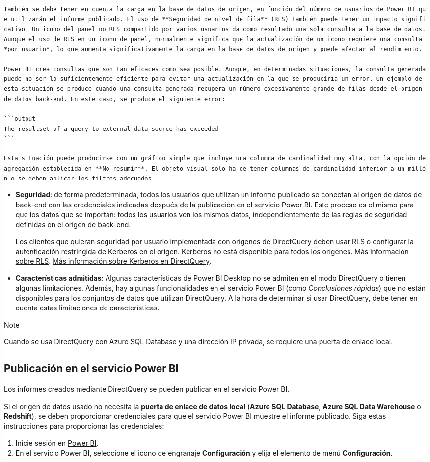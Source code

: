     También se debe tener en cuenta la carga en la base de datos de origen, en función del número de usuarios de Power BI que utilizarán el informe publicado. El uso de **Seguridad de nivel de fila** (RLS) también puede tener un impacto significativo. Un icono del panel no RLS compartido por varios usuarios da como resultado una sola consulta a la base de datos. Aunque el uso de RLS en un icono de panel, normalmente significa que la actualización de un icono requiere una consulta *por usuario*, lo que aumenta significativamente la carga en la base de datos de origen y puede afectar al rendimiento.
  
    Power BI crea consultas que son tan eficaces como sea posible. Aunque, en determinadas situaciones, la consulta generada puede no ser lo suficientemente eficiente para evitar una actualización en la que se produciría un error. Un ejemplo de esta situación se produce cuando una consulta generada recupera un número excesivamente grande de filas desde el origen de datos back-end. En este caso, se produce el siguiente error:

    ```output
    The resultset of a query to external data source has exceeded
    ```
  
    Esta situación puede producirse con un gráfico simple que incluye una columna de cardinalidad muy alta, con la opción de agregación establecida en **No resumir**. El objeto visual solo ha de tener columnas de cardinalidad inferior a un millón o se deben aplicar los filtros adecuados.

- **Seguridad**: de forma predeterminada, todos los usuarios que utilizan un informe publicado se conectan al origen de datos de back-end con las credenciales indicadas después de la publicación en el servicio Power BI. Este proceso es el mismo para que los datos que se importan: todos los usuarios ven los mismos datos, independientemente de las reglas de seguridad definidas en el origen de back-end.

    Los clientes que quieran seguridad por usuario implementada con orígenes de DirectQuery deben usar RLS o configurar la autenticación restringida de Kerberos en el origen. Kerberos no está disponible para todos los orígenes. [Más información sobre RLS](../admin/service-admin-rls.md). [Más información sobre Kerberos en DirectQuery](service-gateway-sso-kerberos.md).

- **Características admitidas**: Algunas características de Power BI Desktop no se admiten en el modo DirectQuery o tienen algunas limitaciones. Además, hay algunas funcionalidades en el servicio Power BI (como *Conclusiones rápidas*) que no están disponibles para los conjuntos de datos que utilizan DirectQuery. A la hora de determinar si usar DirectQuery, debe tener en cuenta estas limitaciones de características.

> [!NOTE]
> Cuando se usa DirectQuery con Azure SQL Database y una dirección IP privada, se requiere una puerta de enlace local. 

## <a name="publish-to-the-power-bi-service"></a>Publicación en el servicio Power BI
Los informes creados mediante DirectQuery se pueden publicar en el servicio Power BI.

Si el origen de datos usado no necesita la **puerta de enlace de datos local** (**Azure SQL Database**, **Azure SQL Data Warehouse** o **Redshift**), se deben proporcionar credenciales para que el servicio Power BI muestre el informe publicado. Siga estas instrucciones para proporcionar las credenciales:

1. Inicie sesión en [Power BI](https://www.powerbi.com/).
2. En el servicio Power BI, seleccione el icono de engranaje **Configuración** y elija el elemento de menú **Configuración**.

